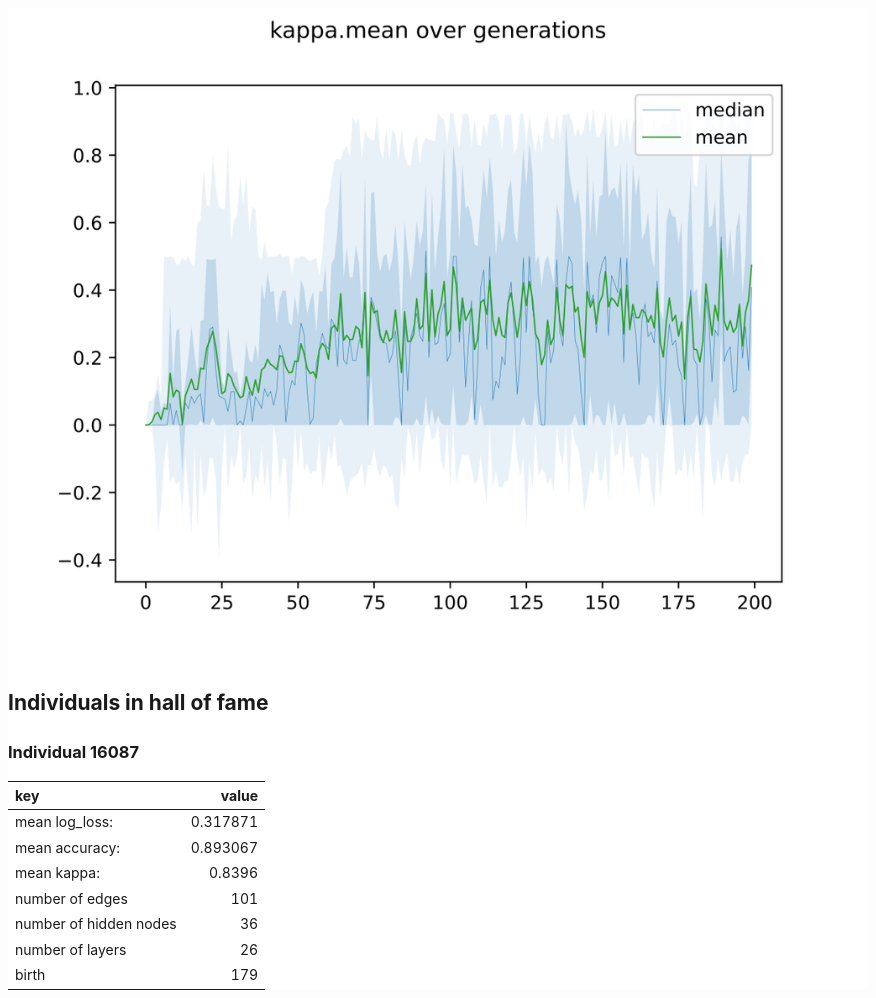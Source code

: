 ![kappa.mean over generations](media/gen_metrics_kappa.mean.svg)


## Individuals in hall of fame

### Individual 16087


| key                    |      value |
|:-----------------------|-----------:|
| mean log_loss:         |   0.317871 |
| mean accuracy:         |   0.893067 |
| mean kappa:            |   0.8396   |
| number of edges        | 101        |
| number of hidden nodes |  36        |
| number of layers       |  26        |
| birth                  | 179        |
